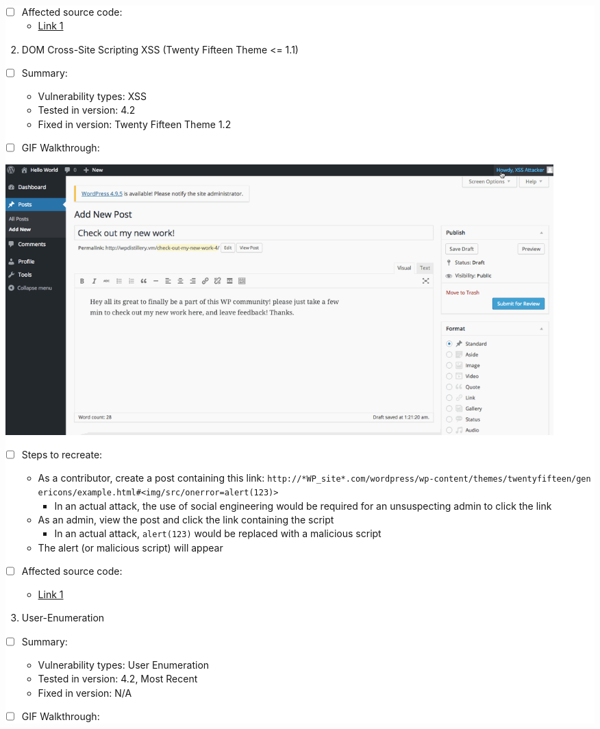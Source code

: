   - [ ] Affected source code:
    - [Link 1](https://hackerone.com/reports/203515)
    
2. DOM Cross-Site Scripting XSS (Twenty Fifteen Theme <= 1.1)
  - [ ] Summary: 
    - Vulnerability types: XSS 
    - Tested in version: 4.2
    - Fixed in version: Twenty Fifteen Theme 1.2
    
  - [ ] GIF Walkthrough:
  <img src="https://github.com/ksoliman/web-security/blob/master/GIFs/DOM_Cross_Site_Scripting%20.gif" width="800">
  
  - [ ] Steps to recreate:
    - As a contributor, create a post containing this link: 
    ```http://*WP_site*.com/wordpress/wp-content/themes/twentyfifteen/genericons/example.html#<img/src/onerror=alert(123)>```
      - In an actual attack, the use of social engineering would be required for an unsuspecting admin to click the link
    - As an admin, view the post and click the link containing the script
      - In an actual attack, ```alert(123)``` would be replaced with a malicious script
    - The alert (or malicious script) will appear 
  
  - [ ] Affected source code:
      - [Link 1](https://wpvulndb.com/vulnerabilities/7965)
    
3. User-Enumeration

  - [ ] Summary: 
    - Vulnerability types: User Enumeration
    - Tested in version: 4.2, Most Recent
    - Fixed in version: N/A
    
  - [ ] GIF Walkthrough: